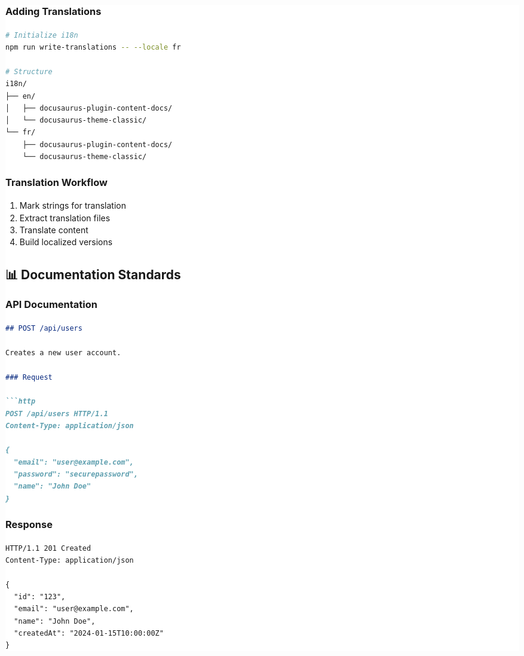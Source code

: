 ### Adding Translations
```bash
# Initialize i18n
npm run write-translations -- --locale fr

# Structure
i18n/
├── en/
│   ├── docusaurus-plugin-content-docs/
│   └── docusaurus-theme-classic/
└── fr/
    ├── docusaurus-plugin-content-docs/
    └── docusaurus-theme-classic/
```

### Translation Workflow
1. Mark strings for translation
2. Extract translation files
3. Translate content
4. Build localized versions

## 📊 Documentation Standards

### API Documentation
```markdown
## POST /api/users

Creates a new user account.

### Request

```http
POST /api/users HTTP/1.1
Content-Type: application/json

{
  "email": "user@example.com",
  "password": "securepassword",
  "name": "John Doe"
}
```

### Response

```http
HTTP/1.1 201 Created
Content-Type: application/json

{
  "id": "123",
  "email": "user@example.com",
  "name": "John Doe",
  "createdAt": "2024-01-15T10:00:00Z"
}
```
